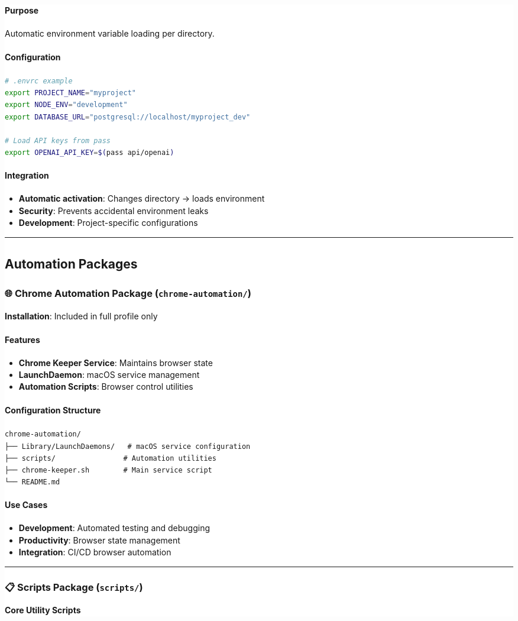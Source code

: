 #### Purpose
Automatic environment variable loading per directory.

#### Configuration
```bash
# .envrc example
export PROJECT_NAME="myproject"
export NODE_ENV="development"
export DATABASE_URL="postgresql://localhost/myproject_dev"

# Load API keys from pass
export OPENAI_API_KEY=$(pass api/openai)
```

#### Integration
- **Automatic activation**: Changes directory → loads environment
- **Security**: Prevents accidental environment leaks
- **Development**: Project-specific configurations

---

## Automation Packages

### 🌐 Chrome Automation Package (`chrome-automation/`)

**Installation**: Included in full profile only

#### Features
- **Chrome Keeper Service**: Maintains browser state
- **LaunchDaemon**: macOS service management
- **Automation Scripts**: Browser control utilities

#### Configuration Structure
```
chrome-automation/
├── Library/LaunchDaemons/   # macOS service configuration
├── scripts/                # Automation utilities
├── chrome-keeper.sh        # Main service script
└── README.md
```

#### Use Cases
- **Development**: Automated testing and debugging
- **Productivity**: Browser state management
- **Integration**: CI/CD browser automation

---

### 📋 Scripts Package (`scripts/`)

**Core Utility Scripts**
